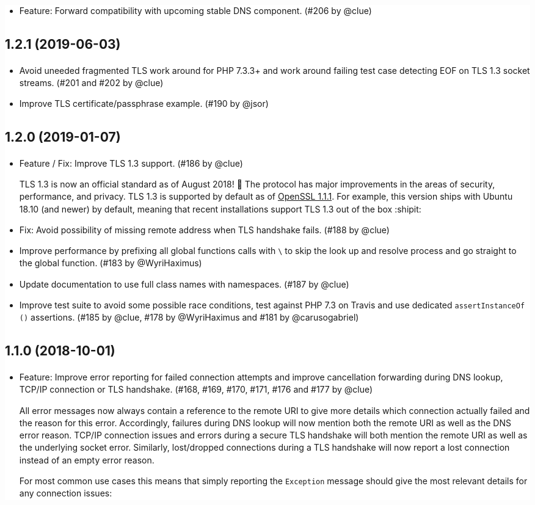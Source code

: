 - Feature: Forward compatibility with upcoming stable DNS component.
  (#206 by @clue)

## 1.2.1 (2019-06-03)

- Avoid uneeded fragmented TLS work around for PHP 7.3.3+ and
  work around failing test case detecting EOF on TLS 1.3 socket streams.
  (#201 and #202 by @clue)

- Improve TLS certificate/passphrase example.
  (#190 by @jsor)

## 1.2.0 (2019-01-07)

- Feature / Fix: Improve TLS 1.3 support.
  (#186 by @clue)

  TLS 1.3 is now an official standard as of August 2018! :tada:
  The protocol has major improvements in the areas of security, performance, and privacy.
  TLS 1.3 is supported by default as of [OpenSSL 1.1.1](https://www.openssl.org/blog/blog/2018/09/11/release111/).
  For example, this version ships with Ubuntu 18.10 (and newer) by default, meaning that recent installations support TLS 1.3 out of the box :shipit:

- Fix: Avoid possibility of missing remote address when TLS handshake fails.
  (#188 by @clue)

- Improve performance by prefixing all global functions calls with `\` to skip the look up and resolve process and go straight to the global function.
  (#183 by @WyriHaximus)

- Update documentation to use full class names with namespaces.
  (#187 by @clue)

- Improve test suite to avoid some possible race conditions,
  test against PHP 7.3 on Travis and
  use dedicated `assertInstanceOf()` assertions.
  (#185 by @clue, #178 by @WyriHaximus and #181 by @carusogabriel)

## 1.1.0 (2018-10-01)

- Feature: Improve error reporting for failed connection attempts and improve
  cancellation forwarding during DNS lookup, TCP/IP connection or TLS handshake.
  (#168, #169, #170, #171, #176 and #177 by @clue)

  All error messages now always contain a reference to the remote URI to give
  more details which connection actually failed and the reason for this error.
  Accordingly, failures during DNS lookup will now mention both the remote URI
  as well as the DNS error reason. TCP/IP connection issues and errors during
  a secure TLS handshake will both mention the remote URI as well as the
  underlying socket error. Similarly, lost/dropped connections during a TLS
  handshake will now report a lost connection instead of an empty error reason.

  For most common use cases this means that simply reporting the `Exception`
  message should give the most relevant details for any connection issues:

